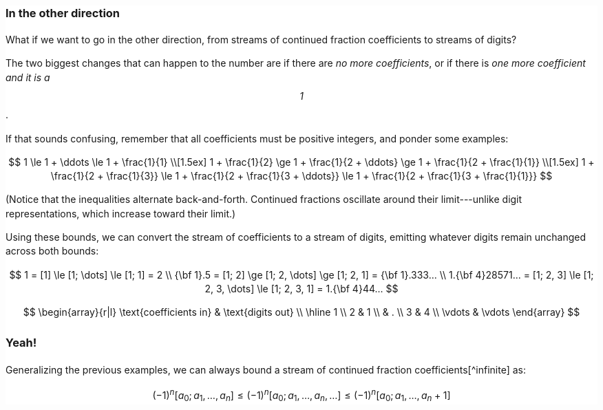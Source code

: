 ### In the other direction

What if we want to go in the other direction, from streams of continued fraction coefficients to streams of digits?

The two biggest changes that can happen to the number are if there are *no more coefficients*, or if there is *one more coefficient and it is a $$1$$*.

If that sounds confusing, remember that all coefficients must be positive integers, and ponder some examples:

$$
1 \le 1 + \ddots \le 1 + \frac{1}{1}
\\[1.5ex]
1 + \frac{1}{2} \ge 1 + \frac{1}{2 + \ddots} \ge 1 + \frac{1}{2 + \frac{1}{1}}
\\[1.5ex]
1 + \frac{1}{2 + \frac{1}{3}} \le 1 + \frac{1}{2 + \frac{1}{3 + \ddots}} \le 1 + \frac{1}{2 + \frac{1}{3 + \frac{1}{1}}}
$$

(Notice that the inequalities alternate back-and-forth. Continued fractions oscillate around their limit---unlike digit representations, which increase toward their limit.)


Using these bounds, we can convert the stream of coefficients to a stream of digits, emitting whatever digits remain unchanged across both bounds:

$$
1 = [1] \le [1; \dots] \le [1; 1] = 2
\\
{\bf 1}.5 = [1; 2] \ge [1; 2, \dots] \ge [1; 2, 1] = {\bf 1}.333...
\\
1.{\bf 4}28571... = [1; 2, 3] \le [1; 2, 3, \dots] \le [1; 2, 3, 1] = 1.{\bf 4}44...
$$

$$
\begin{array}{r|l}
\text{coefficients in} & \text{digits out} \\
\hline
1 \\
2 & 1 \\
  & . \\
3 & 4 \\
\vdots & \vdots
\end{array}
$$

### Yeah!

Generalizing the previous examples, we can always bound a stream of continued fraction coefficients[^infinite] as:

$$
(-1)^n [a_0; a_1, \dots, a_n] \le (-1)^n [a_0; a_1, \dots, a_n, \dots] \le (-1)^n [a_0; a_1, \dots, a_n + 1]
$$


[^khinchin]: $$\varphi$$ is also the "worst case" regarding [Khinchin's constant](https://en.wikipedia.org/wiki/Khinchin%27s_constant), since the geometric mean of its coefficients is always 1, the smallest possible.